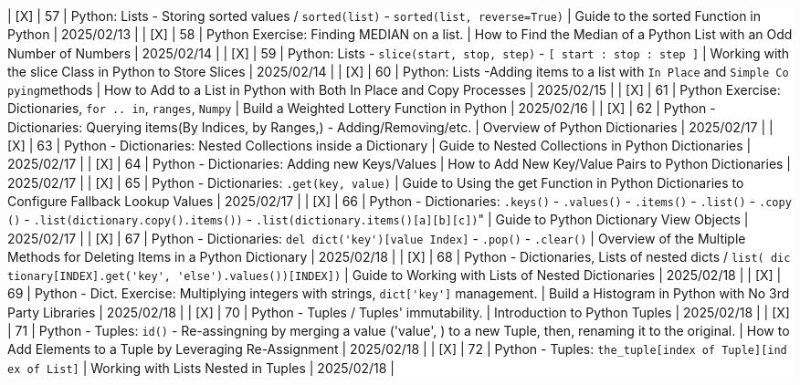 | [X] | 57  | Python: Lists - Storing sorted values /  `sorted(list)` - `sorted(list, reverse=True)`                                                                                                                                                | Guide to the sorted Function in Python                                                      | 2025/02/13 |
| [X] | 58  | Python Exercise: Finding MEDIAN on a list.                                                                                                                                                                                            | How to Find the Median of a Python List with an Odd Number of Numbers                       | 2025/02/14 |
| [X] | 59  | Python: Lists - `slice(start, stop, step)` - `[ start : stop : step ]`                                                                                                                                                                | Working with the slice Class in Python to Store Slices                                      | 2025/02/14 |
| [X] | 60  | Python: Lists -Adding items to a list with `In Place` and `Simple Copying`methods                                                                                                                                                     | How to Add to a List in Python with Both In Place and Copy Processes                        | 2025/02/15 |
| [X] | 61  | Python Exercise: Dictionaries, `for .. in`, `ranges`, `Numpy`                                                                                                                                                                         | Build a Weighted Lottery Function in Python                                                 | 2025/02/16 |
| [X] | 62  | Python - Dictionaries: Querying items(By Indices, by Ranges,) - Adding/Removing/etc.                                                                                                                                                  | Overview of Python Dictionaries                                                             | 2025/02/17 |
| [X] | 63  | Python - Dictionaries: Nested Collections inside a Dictionary                                                                                                                                                                         | Guide to Nested Collections in Python Dictionaries                                          | 2025/02/17 |
| [X] | 64  | Python - Dictionaries: Adding new Keys/Values                                                                                                                                                                                         | How to Add New Key/Value Pairs to Python Dictionaries                                       | 2025/02/17 |
| [X] | 65  | Python - Dictionaries: `.get(key, value)`                                                                                                                                                                                             | Guide to Using the get Function in Python Dictionaries to Configure Fallback Lookup Values  | 2025/02/17 |
| [X] | 66  | Python - Dictionaries:  `.keys()` - `.values()` -  `.items()` -  `.list()` -  `.copy()` -  `.list(dictionary.copy().items())` -  `.list(dictionary.items()[a][b][c])`"                                                                | Guide to Python Dictionary View Objects                                                     | 2025/02/17 |
| [X] | 67  | Python - Dictionaries: `del dict('key')[value Index]` - `.pop()` - `.clear()`                                                                                                                                                         | Overview of the Multiple Methods for Deleting Items in a Python Dictionary                  | 2025/02/18 |
| [X] | 68  | Python - Dictionaries, Lists of nested dicts / `list( dictionary[INDEX].get('key', 'else').values())[INDEX])`                                                                                                                         | Guide to Working with Lists of Nested Dictionaries                                          | 2025/02/18 |
| [X] | 69  | Python - Dict. Exercise: Multiplying integers with strings, `dict['key']` management.                                                                                                                                                 | Build a Histogram in Python with No 3rd Party Libraries                                     | 2025/02/18 |
| [X] | 70  | Python - Tuples / Tuples' immutability.                                                                                                                                                                                               | Introduction to Python Tuples                                                               | 2025/02/18 |
| [X] | 71  | Python - Tuples: `id()` - Re-assingning by merging a value ('value', ) to a new Tuple, then, renaming it to the original.                                                                                                             | How to Add Elements to a Tuple by Leveraging Re-Assignment                                  | 2025/02/18 |
| [X] | 72  | Python - Tuples: `the_tuple[index of Tuple][index of List]`                                                                                                                                                                           | Working with Lists Nested in Tuples                                                         | 2025/02/18 |